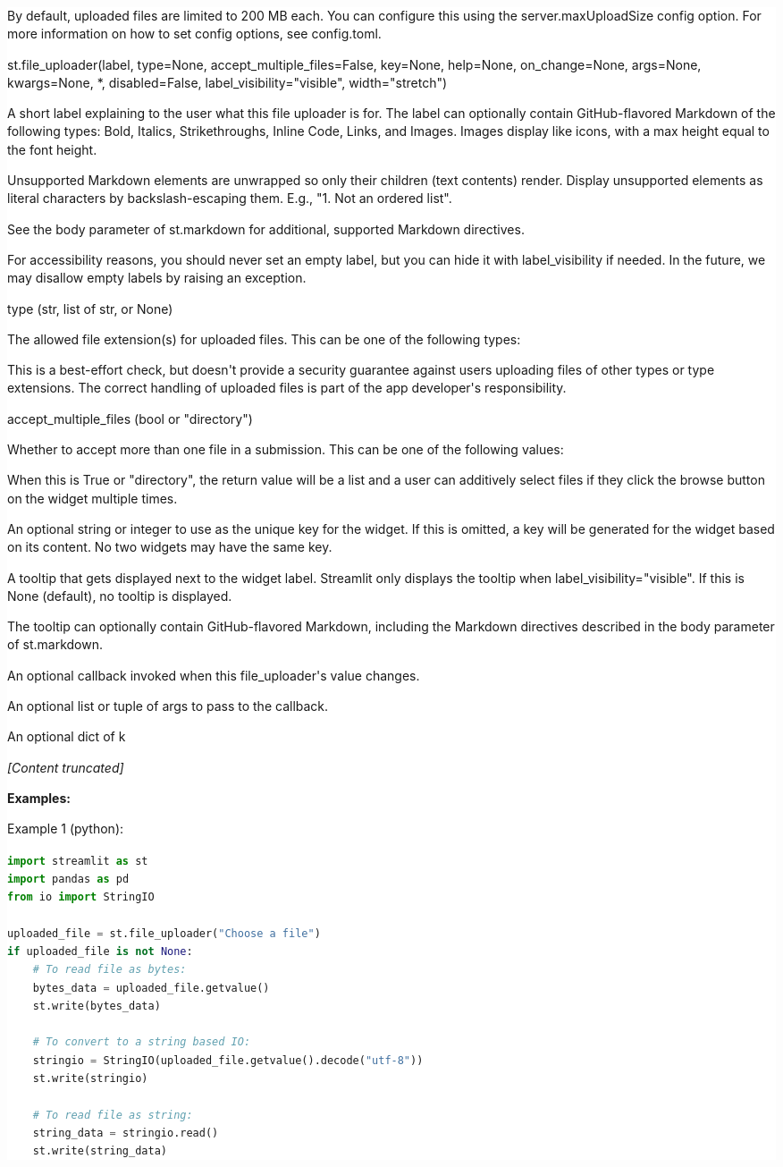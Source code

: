 By default, uploaded files are limited to 200 MB each. You can configure this using the server.maxUploadSize config option. For more information on how to set config options, see config.toml.

st.file_uploader(label, type=None, accept_multiple_files=False, key=None, help=None, on_change=None, args=None, kwargs=None, *, disabled=False, label_visibility="visible", width="stretch")

A short label explaining to the user what this file uploader is for. The label can optionally contain GitHub-flavored Markdown of the following types: Bold, Italics, Strikethroughs, Inline Code, Links, and Images. Images display like icons, with a max height equal to the font height.

Unsupported Markdown elements are unwrapped so only their children (text contents) render. Display unsupported elements as literal characters by backslash-escaping them. E.g., "1\. Not an ordered list".

See the body parameter of st.markdown for additional, supported Markdown directives.

For accessibility reasons, you should never set an empty label, but you can hide it with label_visibility if needed. In the future, we may disallow empty labels by raising an exception.

type (str, list of str, or None)

The allowed file extension(s) for uploaded files. This can be one of the following types:

This is a best-effort check, but doesn't provide a security guarantee against users uploading files of other types or type extensions. The correct handling of uploaded files is part of the app developer's responsibility.

accept_multiple_files (bool or "directory")

Whether to accept more than one file in a submission. This can be one of the following values:

When this is True or "directory", the return value will be a list and a user can additively select files if they click the browse button on the widget multiple times.

An optional string or integer to use as the unique key for the widget. If this is omitted, a key will be generated for the widget based on its content. No two widgets may have the same key.

A tooltip that gets displayed next to the widget label. Streamlit only displays the tooltip when label_visibility="visible". If this is None (default), no tooltip is displayed.

The tooltip can optionally contain GitHub-flavored Markdown, including the Markdown directives described in the body parameter of st.markdown.

An optional callback invoked when this file_uploader's value changes.

An optional list or tuple of args to pass to the callback.

An optional dict of k

*[Content truncated]*

**Examples:**

Example 1 (python):
```python
import streamlit as st
import pandas as pd
from io import StringIO

uploaded_file = st.file_uploader("Choose a file")
if uploaded_file is not None:
    # To read file as bytes:
    bytes_data = uploaded_file.getvalue()
    st.write(bytes_data)

    # To convert to a string based IO:
    stringio = StringIO(uploaded_file.getvalue().decode("utf-8"))
    st.write(stringio)

    # To read file as string:
    string_data = stringio.read()
    st.write(string_data)

```